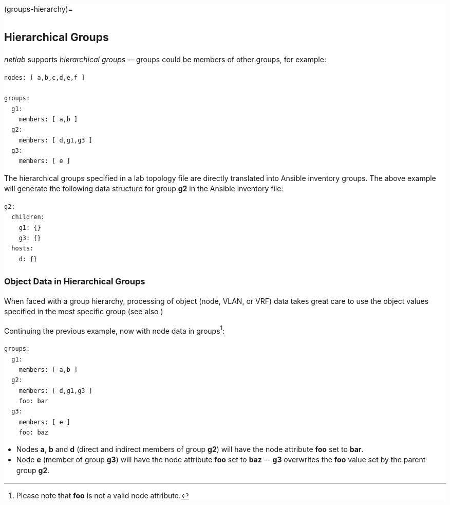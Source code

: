 ```
```

(groups-hierarchy)=
## Hierarchical Groups

*netlab* supports _hierarchical groups_ -- groups could be members of other groups, for example:

```
nodes: [ a,b,c,d,e,f ]

groups:
  g1:
    members: [ a,b ]
  g2:
    members: [ d,g1,g3 ]
  g3:
    members: [ e ]
```

The hierarchical groups specified in a lab topology file are directly translated into Ansible inventory groups. The above example will generate the following data structure for group **g2** in the Ansible inventory file:

```
g2:
  children:
    g1: {}
    g3: {}
  hosts:
    d: {}
```

### Object Data in Hierarchical Groups

When faced with a group hierarchy, processing of object (node, VLAN, or VRF) data takes great care to use the object values specified in the most specific group (see also [](custom-config-groups))

Continuing the previous example, now with node data in groups[^FINV]:

[^FINV]: Please note that **foo** is not a valid node attribute.

```
groups:
  g1: 
    members: [ a,b ]
  g2:
    members: [ d,g1,g3 ]
    foo: bar
  g3:
    members: [ e ]
    foo: baz
```

* Nodes **a**, **b** and **d** (direct and indirect members of group **g2**) will have the node attribute **foo** set to **bar**.
* Node **e** (member of group **g3**) will have the node attribute **foo** set to **baz** -- **g3** overwrites the **foo** value set by the parent group **g2**.


[^DGM]: That makes it possible to have default group members not present in the lab topology.
[^MNA]: If a node group definition contains a **module** attribute, you cannot set attributes for modules not listed in the **module** attribute in the group definition. VLAN and VRF groups can use only modules specified in the topology-level **module** attribute.
[^NDT]: Node attributes were stored in **node_data** group attribute prior to *netlab* release 1.4. While you can still use the **node_data** dictionary, it has a few undesired side effects that we'll not fix. It is deprecated in release 1.8; using it will generate a warning during the data transformation phase.
[^NDGP]: In a topology with [hierarchical groups](groups-hierarchy), attributes from the innermost groups take precedence. Node attributes from groups with static members have precedence over node attributes from BGP-generated groups.